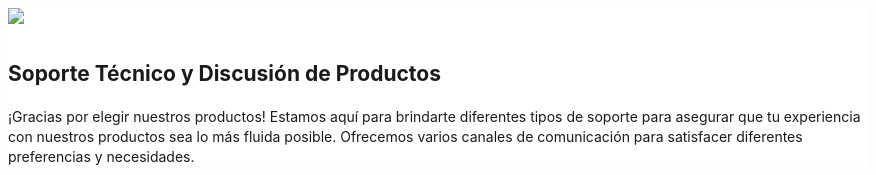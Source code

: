 [![](https://files.seeedstudio.com/wiki/Eclipse_IDE_for_RePhone_Kit/img/Developer_guide_cn-07_1.png)](https://files.seeedstudio.com/wiki/Eclipse_IDE_for_RePhone_Kit/res/MediaTek_LinkIt_Assist_2502_cn_v1_1.pdf)

## Soporte Técnico y Discusión de Productos

¡Gracias por elegir nuestros productos! Estamos aquí para brindarte diferentes tipos de soporte para asegurar que tu experiencia con nuestros productos sea lo más fluida posible. Ofrecemos varios canales de comunicación para satisfacer diferentes preferencias y necesidades.

<div class="button_tech_support_container">
<a href="https://forum.seeedstudio.com/" class="button_forum"></a> 
<a href="https://www.seeedstudio.com/contacts" class="button_email"></a>
</div>

<div class="button_tech_support_container">
<a href="https://discord.gg/eWkprNDMU7" class="button_discord"></a> 
<a href="https://github.com/Seeed-Studio/wiki-documents/discussions/69" class="button_discussion"></a>
</div>
